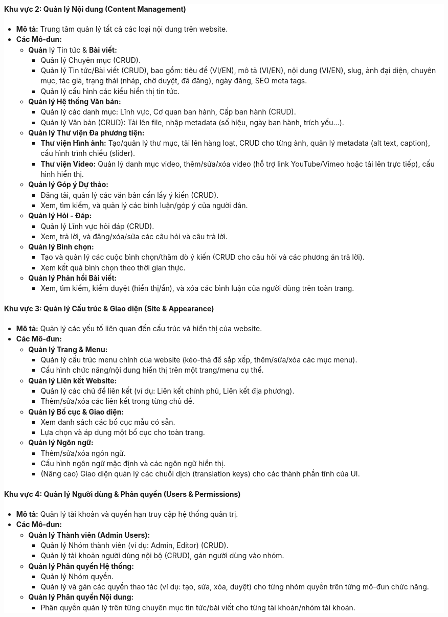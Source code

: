 #### **Khu vực 2: Quản lý Nội dung (Content Management)**

* **Mô tả:** Trung tâm quản lý tất cả các loại nội dung trên website.  
* **Các Mô-đun:**  
  * **Quản** lý Tin tức & **Bài viết:**  
    * Quản lý Chuyên mục (CRUD).  
    * Quản lý Tin tức/Bài viết (CRUD), bao gồm: tiêu đề (VI/EN), mô tả (VI/EN), nội dung (VI/EN), slug, ảnh đại diện, chuyên mục, tác giả, trạng thái (nháp, chờ duyệt, đã đăng), ngày đăng, SEO meta tags.  
    * Quản lý cấu hình các kiểu hiển thị tin tức.  
  * **Quản lý Hệ thống Văn bản:**  
    * Quản lý các danh mục: Lĩnh vực, Cơ quan ban hành, Cấp ban hành (CRUD).  
    * Quản lý Văn bản (CRUD): Tải lên file, nhập metadata (số hiệu, ngày ban hành, trích yếu...).  
  * **Quản lý Thư viện Đa phương tiện:**  
    * **Thư viện Hình ảnh:** Tạo/quản lý thư mục, tải lên hàng loạt, CRUD cho từng ảnh, quản lý metadata (alt text, caption), cấu hình trình chiếu (slider).  
    * **Thư viện Video:** Quản lý danh mục video, thêm/sửa/xóa video (hỗ trợ link YouTube/Vimeo hoặc tải lên trực tiếp), cấu hình hiển thị.  
  * **Quản lý Góp ý Dự thảo:**  
    * Đăng tải, quản lý các văn bản cần lấy ý kiến (CRUD).  
    * Xem, tìm kiếm, và quản lý các bình luận/góp ý của người dân.  
  * **Quản lý Hỏi \- Đáp:**  
    * Quản lý Lĩnh vực hỏi đáp (CRUD).  
    * Xem, trả lời, và đăng/xóa/sửa các câu hỏi và câu trả lời.  
  * **Quản lý Bình chọn:**  
    * Tạo và quản lý các cuộc bình chọn/thăm dò ý kiến (CRUD cho câu hỏi và các phương án trả lời).  
    * Xem kết quả bình chọn theo thời gian thực.  
  * **Quản lý Phản hồi Bài viết:**  
    * Xem, tìm kiếm, kiểm duyệt (hiển thị/ẩn), và xóa các bình luận của người dùng trên toàn trang.

#### **Khu vực 3: Quản lý Cấu trúc & Giao diện (Site & Appearance)**

* **Mô tả:** Quản lý các yếu tố liên quan đến cấu trúc và hiển thị của website.  
* **Các Mô-đun:**  
  * **Quản lý Trang & Menu:**  
    * Quản lý cấu trúc menu chính của website (kéo-thả để sắp xếp, thêm/sửa/xóa các mục menu).  
    * Cấu hình chức năng/nội dung hiển thị trên một trang/menu cụ thể.  
  * **Quản lý Liên kết Website:**  
    * Quản lý các chủ đề liên kết (ví dụ: Liên kết chính phủ, Liên kết địa phương).  
    * Thêm/sửa/xóa các liên kết trong từng chủ đề.  
  * **Quản lý Bố cục & Giao diện:**  
    * Xem danh sách các bố cục mẫu có sẵn.  
    * Lựa chọn và áp dụng một bố cục cho toàn trang.  
  * **Quản lý Ngôn ngữ:**  
    * Thêm/sửa/xóa ngôn ngữ.  
    * Cấu hình ngôn ngữ mặc định và các ngôn ngữ hiển thị.  
    * (Nâng cao) Giao diện quản lý các chuỗi dịch (translation keys) cho các thành phần tĩnh của UI.

#### **Khu vực 4: Quản lý Người dùng & Phân quyền (Users & Permissions)**

* **Mô tả:** Quản lý tài khoản và quyền hạn truy cập hệ thống quản trị.  
* **Các Mô-đun:**  
  * **Quản lý Thành viên (Admin Users):**  
    * Quản lý Nhóm thành viên (ví dụ: Admin, Editor) (CRUD).  
    * Quản lý tài khoản người dùng nội bộ (CRUD), gán người dùng vào nhóm.  
  * **Quản lý Phân quyền Hệ thống:**  
    * Quản lý Nhóm quyền.  
    * Quản lý và gán các quyền thao tác (ví dụ: tạo, sửa, xóa, duyệt) cho từng nhóm quyền trên từng mô-đun chức năng.  
  * **Quản lý Phân quyền Nội dung:**  
    * Phân quyền quản lý trên từng chuyên mục tin tức/bài viết cho từng tài khoản/nhóm tài khoản.
